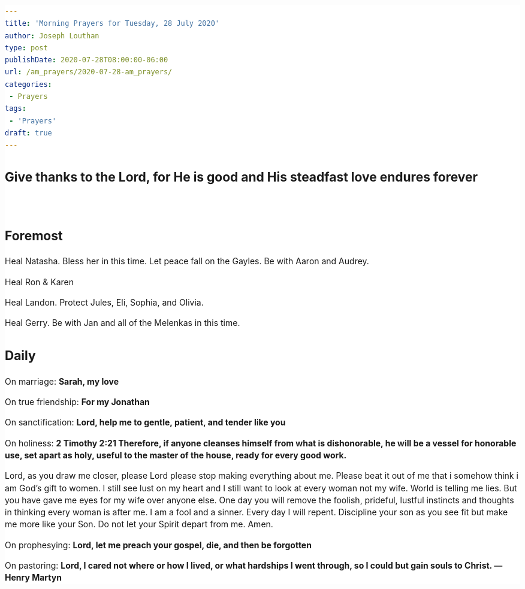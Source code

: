 ```yaml
---
title: 'Morning Prayers for Tuesday, 28 July 2020'
author: Joseph Louthan
type: post
publishDate: 2020-07-28T08:00:00-06:00
url: /am_prayers/2020-07-28-am_prayers/
categories:
 - Prayers
tags:
 - 'Prayers'
draft: true
---
```

## Give thanks to the Lord, for He is good and His steadfast love endures forever

<pre>

</pre>

## Foremost

Heal Natasha. Bless her in this time. Let peace fall on the Gayles. Be with Aaron and Audrey.

Heal Ron & Karen

Heal Landon. Protect Jules, Eli, Sophia, and Olivia.

Heal Gerry. Be with Jan and all of the Melenkas in this time.

## Daily

On marriage: **Sarah, my love** 

On true friendship: **For my Jonathan** 

On sanctification: **Lord, help me to gentle, patient, and tender like you** 

On holiness: **2 Timothy 2:21
Therefore, if anyone cleanses himself from what is dishonorable, he will be a vessel for honorable use, set apart as holy, useful to the master of the house, ready for every good work.**

Lord, as you draw me closer, please Lord please stop making everything about me. Please beat it out of me that i somehow think i am God’s gift to women. I still see lust on my heart and I still want to look at every woman not my wife.  World is telling me lies. But you have gave me eyes for my wife over anyone else. One day you will remove the foolish, prideful, lustful instincts and thoughts in thinking every woman is after me. I am a fool and a sinner. Every day I will repent. Discipline your son as you see fit but make me more like your Son.  Do not let your Spirit depart from me. Amen.

On prophesying: **Lord, let me preach your gospel, die, and then be forgotten** 

On pastoring: **Lord, I cared not where or how I lived, or what hardships I went through, so I could but gain souls to Christ. —Henry Martyn** 
